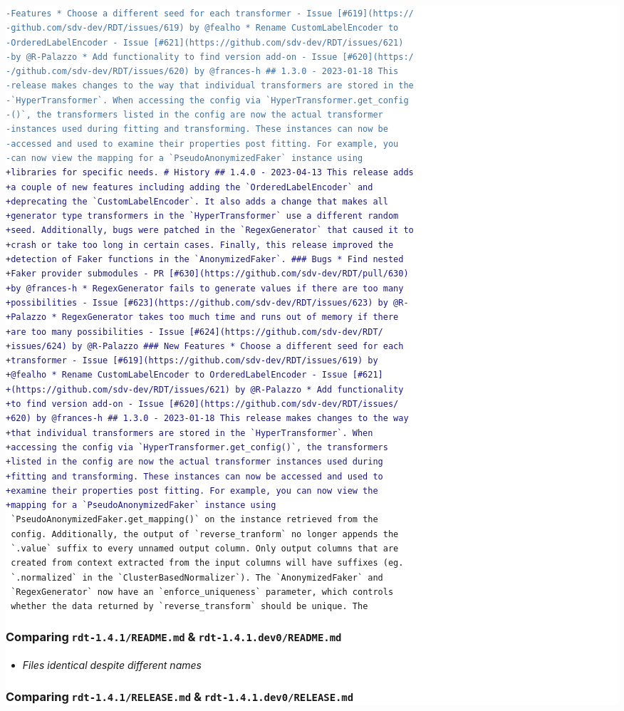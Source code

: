 ```diff
-Features * Choose a different seed for each transformer - Issue [#619](https://
-github.com/sdv-dev/RDT/issues/619) by @fealho * Rename CustomLabelEncoder to
-OrderedLabelEncoder - Issue [#621](https://github.com/sdv-dev/RDT/issues/621)
-by @R-Palazzo * Add functionality to find version add-on - Issue [#620](https:/
-/github.com/sdv-dev/RDT/issues/620) by @frances-h ## 1.3.0 - 2023-01-18 This
-release makes changes to the way that individual transformers are stored in the
-`HyperTransformer`. When accessing the config via `HyperTransformer.get_config
-()`, the transformers listed in the config are now the actual transformer
-instances used during fitting and transforming. These instances can now be
-accessed and used to examine their properties post fitting. For example, you
-can now view the mapping for a `PseudoAnonymizedFaker` instance using
+libraries for specific needs. # History ## 1.4.0 - 2023-04-13 This release adds
+a couple of new features including adding the `OrderedLabelEncoder` and
+deprecating the `CustomLabelEncoder`. It also adds a change that makes all
+generator type transformers in the `HyperTransformer` use a different random
+seed. Additionally, bugs were patched in the `RegexGenerator` that caused it to
+crash or take too long in certain cases. Finally, this release improved the
+detection of Faker functions in the `AnonymizedFaker`. ### Bugs * Find nested
+Faker provider submodules - PR [#630](https://github.com/sdv-dev/RDT/pull/630)
+by @frances-h * RegexGenerator fails to generate values if there are too many
+possibilities - Issue [#623](https://github.com/sdv-dev/RDT/issues/623) by @R-
+Palazzo * RegexGenerator takes too much time and runs out of memory if there
+are too many possibilities - Issue [#624](https://github.com/sdv-dev/RDT/
+issues/624) by @R-Palazzo ### New Features * Choose a different seed for each
+transformer - Issue [#619](https://github.com/sdv-dev/RDT/issues/619) by
+@fealho * Rename CustomLabelEncoder to OrderedLabelEncoder - Issue [#621]
+(https://github.com/sdv-dev/RDT/issues/621) by @R-Palazzo * Add functionality
+to find version add-on - Issue [#620](https://github.com/sdv-dev/RDT/issues/
+620) by @frances-h ## 1.3.0 - 2023-01-18 This release makes changes to the way
+that individual transformers are stored in the `HyperTransformer`. When
+accessing the config via `HyperTransformer.get_config()`, the transformers
+listed in the config are now the actual transformer instances used during
+fitting and transforming. These instances can now be accessed and used to
+examine their properties post fitting. For example, you can now view the
+mapping for a `PseudoAnonymizedFaker` instance using
 `PseudoAnonymizedFaker.get_mapping()` on the instance retrieved from the
 config. Additionally, the output of `reverse_tranform` no longer appends the
 `.value` suffix to every unnamed output column. Only output columns that are
 created from context extracted from the input columns will have suffixes (eg.
 `.normalized` in the `ClusterBasedNormalizer`). The `AnonymizedFaker` and
 `RegexGenerator` now have an `enforce_uniqueness` parameter, which controls
 whether the data returned by `reverse_transform` should be unique. The
```

### Comparing `rdt-1.4.1/README.md` & `rdt-1.4.1.dev0/README.md`

 * *Files identical despite different names*

### Comparing `rdt-1.4.1/RELEASE.md` & `rdt-1.4.1.dev0/RELEASE.md`
